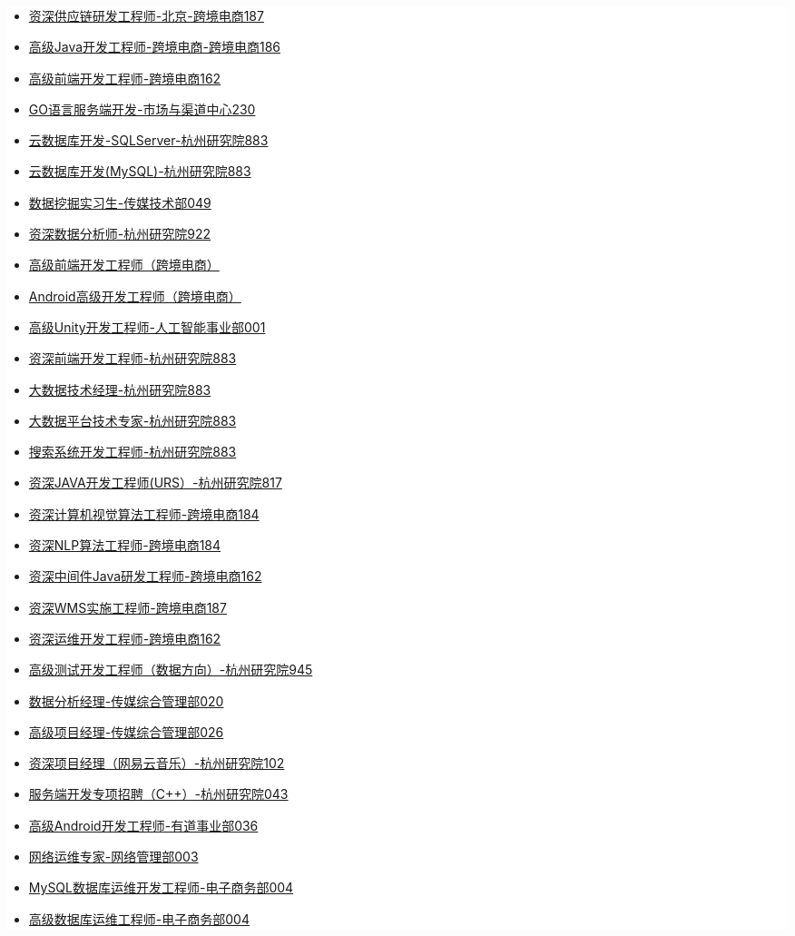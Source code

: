- [资深供应链研发工程师-北京-跨境电商187](http://bole.netease.com/position/h5/detail.do?id=6948&rcode=D1O21582aT)

- [高级Java开发工程师-跨境电商-跨境电商186](http://bole.netease.com/position/h5/detail.do?id=6883&rcode=D1O21582aT)

- [高级前端开发工程师-跨境电商162](http://bole.netease.com/position/h5/detail.do?id=6897&rcode=D1O21582aT)

- [GO语言服务端开发-市场与渠道中心230](http://bole.netease.com/position/h5/detail.do?id=6611&rcode=D1O21582aT)

- [云数据库开发-SQLServer-杭州研究院883](http://bole.netease.com/position/h5/detail.do?id=8123&rcode=D1O21582aT)

- [云数据库开发(MySQL)-杭州研究院883](http://bole.netease.com/position/h5/detail.do?id=8122&rcode=D1O21582aT)

- [数据挖掘实习生-传媒技术部049](http://bole.netease.com/position/h5/detail.do?id=5631&rcode=D1O21582aT)

- [资深数据分析师-杭州研究院922](http://bole.netease.com/position/h5/detail.do?id=8106&rcode=D1O21582aT)

- [高级前端开发工程师（跨境电商）](http://bole.netease.com/position/h5/detail.do?id=13&rcode=D1O21582aT)

- [Android高级开发工程师（跨境电商）](http://bole.netease.com/position/h5/detail.do?id=12&rcode=D1O21582aT)

- [高级Unity开发工程师-人工智能事业部001](http://bole.netease.com/position/h5/detail.do?id=7953&rcode=D1O21582aT)

- [资深前端开发工程师-杭州研究院883](http://bole.netease.com/position/h5/detail.do?id=7972&rcode=D1O21582aT)

- [大数据技术经理-杭州研究院883](http://bole.netease.com/position/h5/detail.do?id=4242&rcode=D1O21582aT)

- [大数据平台技术专家-杭州研究院883](http://bole.netease.com/position/h5/detail.do?id=7969&rcode=D1O21582aT)

- [搜索系统开发工程师-杭州研究院883](http://bole.netease.com/position/h5/detail.do?id=7791&rcode=D1O21582aT)

- [资深JAVA开发工程师(URS）-杭州研究院817](http://bole.netease.com/position/h5/detail.do?id=1461&rcode=D1O21582aT)

- [资深计算机视觉算法工程师-跨境电商184](http://bole.netease.com/position/h5/detail.do?id=8091&rcode=D1O21582aT)

- [资深NLP算法工程师-跨境电商184](http://bole.netease.com/position/h5/detail.do?id=8090&rcode=D1O21582aT)

- [资深中间件Java研发工程师-跨境电商162](http://bole.netease.com/position/h5/detail.do?id=8085&rcode=D1O21582aT)

- [资深WMS实施工程师-跨境电商187](http://bole.netease.com/position/h5/detail.do?id=8084&rcode=D1O21582aT)

- [资深运维开发工程师-跨境电商162](http://bole.netease.com/position/h5/detail.do?id=7703&rcode=D1O21582aT)

- [高级测试开发工程师（数据方向）-杭州研究院945](http://bole.netease.com/position/h5/detail.do?id=7757&rcode=D1O21582aT)

- [数据分析经理-传媒综合管理部020](http://bole.netease.com/position/h5/detail.do?id=2747&rcode=D1O21582aT)

- [高级项目经理-传媒综合管理部026](http://bole.netease.com/position/h5/detail.do?id=8004&rcode=D1O21582aT)

- [资深项目经理（网易云音乐）-杭州研究院102](http://bole.netease.com/position/h5/detail.do?id=4693&rcode=D1O21582aT)

- [服务端开发专项招聘（C++）-杭州研究院043](http://bole.netease.com/position/h5/detail.do?id=7820&rcode=D1O21582aT)

- [高级Android开发工程师-有道事业部036](http://bole.netease.com/position/h5/detail.do?id=6382&rcode=D1O21582aT)

- [网络运维专家-网络管理部003](http://bole.netease.com/position/h5/detail.do?id=8060&rcode=D1O21582aT)

- [MySQL数据库运维开发工程师-电子商务部004](http://bole.netease.com/position/h5/detail.do?id=5369&rcode=D1O21582aT)

- [高级数据库运维工程师-电子商务部004](http://bole.netease.com/position/h5/detail.do?id=5368&rcode=D1O21582aT)
